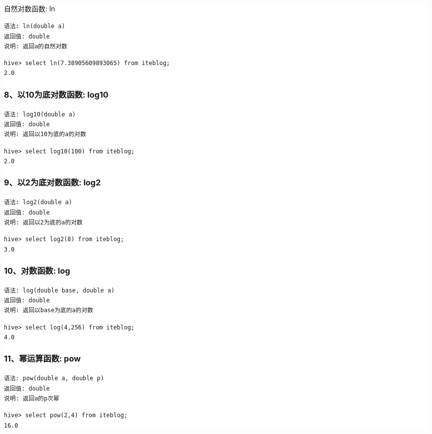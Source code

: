 自然对数函数: ln
```text
语法: ln(double a)
返回值: double
说明: 返回a的自然对数
```
```text
hive> select ln(7.38905609893065) from iteblog;
2.0
```

### 8、以10为底对数函数: log10
```text
语法: log10(double a)
返回值: double
说明: 返回以10为底的a的对数
```
```text
hive> select log10(100) from iteblog;
2.0
```

### 9、以2为底对数函数: log2
```text
语法: log2(double a)
返回值: double
说明: 返回以2为底的a的对数
```
```text
hive> select log2(8) from iteblog;
3.0
```

### 10、对数函数: log
```text
语法: log(double base, double a)
返回值: double
说明: 返回以base为底的a的对数
```
```text
hive> select log(4,256) from iteblog;
4.0
```

### 11、幂运算函数: pow
```text
语法: pow(double a, double p)
返回值: double
说明: 返回a的p次幂
```
```text
hive> select pow(2,4) from iteblog;
16.0
```
